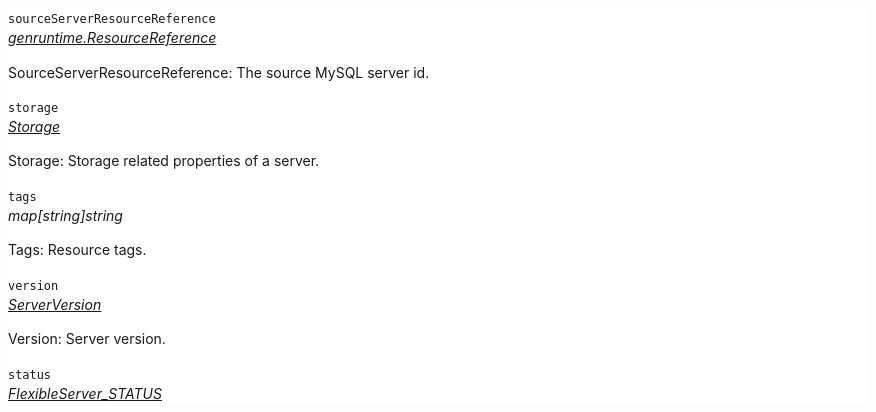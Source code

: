 </td>
</tr>
<tr>
<td>
<code>sourceServerResourceReference</code><br/>
<em>
<a href="https://pkg.go.dev/github.com/Azure/azure-service-operator/v2/pkg/genruntime#ResourceReference">
genruntime.ResourceReference
</a>
</em>
</td>
<td>
<p>SourceServerResourceReference: The source MySQL server id.</p>
</td>
</tr>
<tr>
<td>
<code>storage</code><br/>
<em>
<a href="#dbformysql.azure.com/v1api20231230.Storage">
Storage
</a>
</em>
</td>
<td>
<p>Storage: Storage related properties of a server.</p>
</td>
</tr>
<tr>
<td>
<code>tags</code><br/>
<em>
map[string]string
</em>
</td>
<td>
<p>Tags: Resource tags.</p>
</td>
</tr>
<tr>
<td>
<code>version</code><br/>
<em>
<a href="#dbformysql.azure.com/v1api20231230.ServerVersion">
ServerVersion
</a>
</em>
</td>
<td>
<p>Version: Server version.</p>
</td>
</tr>
</table>
</td>
</tr>
<tr>
<td>
<code>status</code><br/>
<em>
<a href="#dbformysql.azure.com/v1api20231230.FlexibleServer_STATUS">
FlexibleServer_STATUS
</a>
</em>
